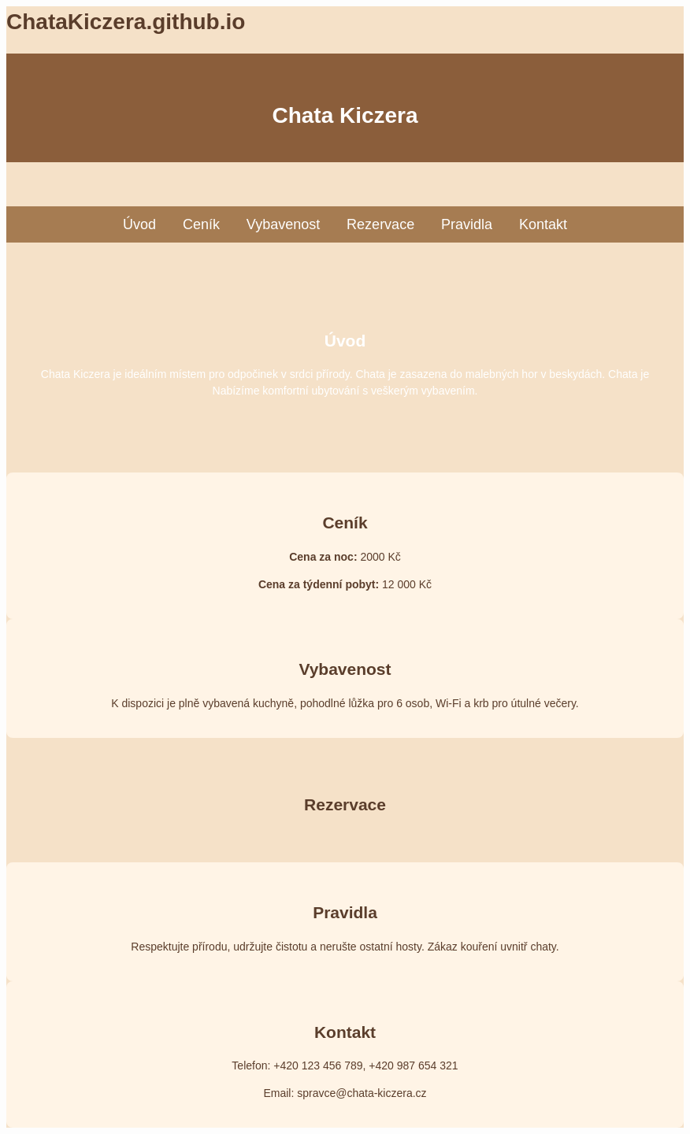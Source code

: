 # ChataKiczera.github.io
<!DOCTYPE html>
<html lang="cs">
<head>
    <meta charset="UTF-8">
    <meta name="viewport" content="width=device-width, initial-scale=1.0">
    <title>Chata Kiczera - Pronájem</title>
    <style>
        body { font-family: Arial, sans-serif; background-color: #f5e1c8; color: #5a3d2b; margin: 0; }
        header { background-color: #8b5e3b; padding: 20px; text-align: center; color: white; }
        nav { text-align: center; background-color: #a67c52; padding: 10px; }
        nav a { color: white; text-decoration: none; margin: 0 15px; font-size: 18px; }
        .section { padding: 40px; text-align: center; }
        .bg-image { background-size: cover; background-position: center; color: white; padding: 80px 20px; }
        .cenik, .vybavenost, .pravidla, .kontakt { background-color: #fff4e6; padding: 20px; border-radius: 8px; }
        .container { width: 80%; margin: auto; }
    </style>
</head>
<body>
    <header>
        <h1>Chata Kiczera</h1>
    </header>
    <nav>
        <a href="#uvod">Úvod</a>
        <a href="#cenik">Ceník</a>
        <a href="#vybavenost">Vybavenost</a>
        <a href="#rezervace">Rezervace</a>
        <a href="#pravidla">Pravidla</a>
        <a href="#kontakt">Kontakt</a>
    </nav>
    <section id="uvod" class="section bg-image" style="background-image: url('https://source.unsplash.com/1600x900/?wooden-cabin');">
        <h2>Úvod</h2>
        <p>Chata Kiczera je ideálním místem pro odpočinek v srdci přírody. Chata je zasazena do malebných hor v beskydách. Chata je  Nabízíme komfortní ubytování s veškerým vybavením.</p>
    </section>
    <section id="cenik" class="section cenik">
        <h2>Ceník</h2>
        <p><strong>Cena za noc:</strong> 2000 Kč</p>
        <p><strong>Cena za týdenní pobyt:</strong> 12 000 Kč</p>
    </section>
    <section id="vybavenost" class="section vybavenost">
        <h2>Vybavenost</h2>
        <p>K dispozici je plně vybavená kuchyně, pohodlné lůžka pro 6 osob, Wi-Fi a krb pro útulné večery.</p>
    </section>
    <section id="rezervace" class="section">
        <h2>Rezervace</h2>
        <iframe src="https://calendar.google.com/calendar/u/0/r?pli=1" style="border: 0" width="800" height="600"></iframe>
    </section>
    <section id="pravidla" class="section pravidla">
        <h2>Pravidla</h2>
        <p>Respektujte přírodu, udržujte čistotu a nerušte ostatní hosty. Zákaz kouření uvnitř chaty.</p>
    </section>
    <section id="kontakt" class="section kontakt">
        <h2>Kontakt</h2>
        <p>Telefon: +420 123 456 789, +420 987 654 321</p>
        <p>Email: spravce@chata-kiczera.cz</p>
    </section>